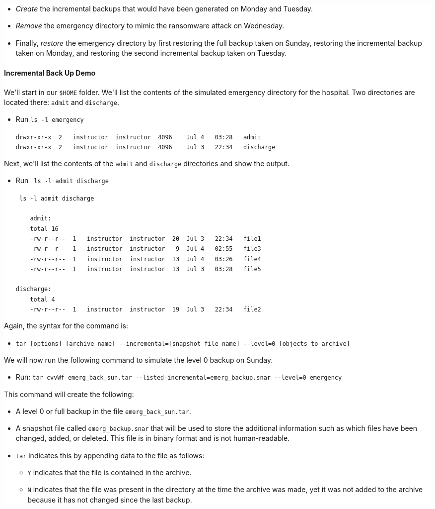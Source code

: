 * _Create_ the incremental backups that would have been generated on Monday and Tuesday.

* _Remove_ the emergency directory to mimic the ransomware attack on Wednesday.

* Finally, _restore_ the emergency directory by first restoring the full backup taken on Sunday, restoring the incremental backup taken on Monday, and restoring the second incremental backup taken on Tuesday.  

#### Incremental Back Up Demo

We'll start in our `$HOME` folder. We'll list the contents of the simulated emergency directory for the hospital.  Two directories are located there: `admit` and `discharge`.

- Run `ls -l emergency`
    ```
    drwxr-xr-x  2   instructor  instructor  4096    Jul 4   03:28   admit
    drwxr-xr-x  2   instructor  instructor  4096    Jul 3   22:34   discharge
    ```

Next, we'll list the contents of the `admit` and `discharge` directories and show the output.

- Run ` ls -l admit discharge`

    ```
     ls -l admit discharge

        admit:
        total 16
        -rw-r--r--  1   instructor  instructor  20  Jul 3   22:34   file1
        -rw-r--r--  1   instructor  instructor   9  Jul 4   02:55   file3
        -rw-r--r--  1   instructor  instructor  13  Jul 4   03:26   file4
        -rw-r--r--  1   instructor  instructor  13  Jul 3   03:28   file5

	discharge:
        total 4
        -rw-r--r--  1   instructor  instructor  19  Jul 3   22:34   file2
    ```


Again, the syntax for the command is:

- `tar [options] [archive_name] --incremental=[snapshot file name] --level=0 [objects_to_archive]`  

We will now run  the following command to simulate the level 0 backup on Sunday.  

- Run: `tar cvvWf emerg_back_sun.tar --listed-incremental=emerg_backup.snar --level=0 emergency`


This command will create the following:

- A level 0 or full backup in the file `emerg_back_sun.tar`.

- A snapshot file called `emerg_backup.snar` that will be used to store the additional information such as which files have been changed, added, or deleted.  This file is in binary format and is not human-readable.

- `tar` indicates this by appending data to the file as follows:

    - `Y` indicates that the file is contained in the archive.

    - `N` indicates that the file was present in the directory at the time the archive was made, yet it was not added to the archive because it has not changed since the last backup.

